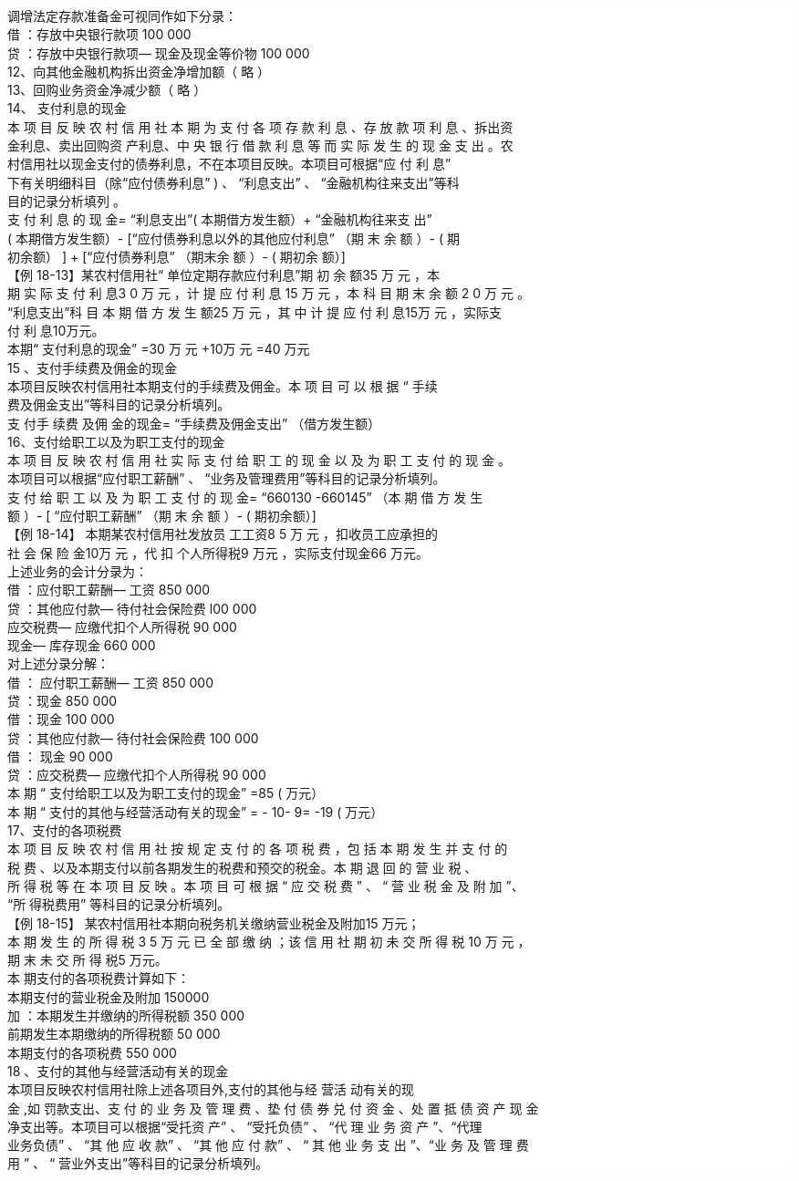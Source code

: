 调增法定存款准备金可视同作如下分录：<br />
借 ：存放中央银行款项 100 000<br />
贷 ：存放中央银行款项— 现金及现金等价物 100 000<br />
12、向其他金融机构拆出资金净增加额（ 略 ）<br />
13、回购业务资金净减少额（ 略 ）<br />
14、  支付利息的现金<br />
本 项 目 反 映 农 村 信 用 社 本 期 为 支 付 各 项 存 款 利 息 、存 放 款 项 利 息 、拆出资<br />
金利息、卖出回购资 产利息、中 央 银 行 借 款 利 息 等 而 实 际 发 生 的 现 金 支 出 。农<br />
村信用社以现金支付的债券利息，不在本项目反映。本项目可根据&ldquo;应 付 利 息&rdquo;<br />
下有关明细科目（除&ldquo;应付债券利息&rdquo; ) 、 &ldquo;利息支出&rdquo; 、 &ldquo;金融机构往来支出&rdquo;等科<br />
目的记录分析填列  。<br />
支 付 利 息 的 现 金= &ldquo;利息支出&rdquo;( 本期借方发生额）+ &ldquo;金融机构往来支 出&rdquo;<br />
( 本期借方发生额）- [&ldquo;应付债券利息以外的其他应付利息&rdquo; （期 末 余 额 ）- ( 期<br />
初余额） ] + [&ldquo;应付债券利息&rdquo; （期末余 额 ）- ( 期初余 额）]<br />
【例 18-13】某农村信用社&ldquo; 单位定期存款应付利息&rdquo;期 初 余 额35 万 元 ，本<br />
期 实 际 支 付 利 息3 0 万 元 ，计 提 应 付 利 息 15 万 元 ，本 科 目 期 末 余 额 2 0 万 元 。<br />
&ldquo;利息支出&rdquo;科 目 本 期 借 方 发 生 额25 万 元 ，其 中 计 提 应 付 利 息15万 元 ，实际支<br />
付 利 息10万元。<br />
本期&ldquo; 支付利息的现金&rdquo; =30 万 元 +10万 元 =40 万元<br />
15  、支付手续费及佣金的现金<br />
本项目反映农村信用社本期支付的手续费及佣金。本 项 目 可 以 根 据 &ldquo; 手续<br />
费及佣金支出&rdquo;等科目的记录分析填列。<br />
支 付手 续费 及佣 金的现金= &ldquo;手续费及佣金支出&rdquo; （借方发生额）<br />
16、支付给职工以及为职工支付的现金<br />
本 项 目 反 映 农 村 信 用 社 实 际 支 付 给 职 工 的 现 金 以 及 为 职 工 支 付 的 现 金 。<br />
本项目可以根据&ldquo;应付职工薪酬&rdquo; 、 &ldquo;业务及管理费用&rdquo;等科目的记录分析填列。<br />
支 付 给 职 工 以 及 为 职 工 支 付 的 现 金= &ldquo;660130 -660145&rdquo; （本 期 借 方 发 生<br />
额 ）- [ &ldquo;应付职工薪酬&rdquo; （期 末 余 额 ）- ( 期初余额）]<br />
【例 18-14】 本期某农村信用社发放员 工工资8 5 万 元 ，扣收员工应承担的<br />
社 会 保 险 金10万 元 ，代 扣 个人所得税9 万元 ，实际支付现金66 万元。<br />
上述业务的会计分录为：<br />
借 ：应付职工薪酬— 工资 850 000<br />
贷 ：其他应付款— 待付社会保险费 l00 000<br />
应交税费— 应缴代扣个人所得税 90 000<br />
现金— 库存现金 660 000<br />
对上述分录分解：<br />
借 ：  应付职工薪酬— 工资 850 000<br />
贷 ：现金 850 000<br />
借 ：现金 100 000<br />
贷 ：其他应付款— 待付社会保险费 100 000<br />
借 ：  现金 90 000<br />
贷 ：应交税费— 应缴代扣个人所得税 90 000<br />
本 期 &ldquo; 支付给职工以及为职工支付的现金&rdquo; =85 ( 万元）<br />
本 期 &ldquo; 支付的其他与经营活动有关的现金&rdquo; = - 10- 9= -19 ( 万元）<br />
17、支付的各项税费<br />
本 项 目 反 映 农 村 信 用 社 按 规 定 支 付 的 各 项 税 费 ，包 括 本 期 发 生 并 支 付 的<br />
税 费 、以及本期支付以前各期发生的税费和预交的税金。本 期 退 回 的 营 业 税 、<br />
所 得 税 等 在 本 项 目 反 映 。本 项 目 可 根 据 &ldquo; 应 交 税 费 &rdquo; 、 &ldquo; 营 业 税 金 及 附 加 &rdquo;、<br />
&ldquo;所 得税费用&rdquo; 等科目的记录分析填列。<br />
【例 18-15】   某农村信用社本期向税务机关缴纳营业税金及附加15 万元；<br />
本 期 发 生 的 所 得 税 3 5 万 元 已 全 部 缴 纳 ；该 信 用 社 期 初 未 交 所 得 税 10 万 元 ，<br />
期 末 未 交 所 得 税5 万元。<br />
本 期支付的各项税费计算如下：<br />
本期支付的营业税金及附加 150000<br />
加 ：本期发生并缴纳的所得税额 350 000<br />
前期发生本期缴纳的所得税额 50 000<br />
本期支付的各项税费 550 000<br />
18  、支付的其他与经营活动有关的现金<br />
本项目反映农村信用社除上述各项目外,支付的其他与经 营活 动有关的现<br />
金 ,如 罚款支出、支 付 的 业 务 及 管 理 费 、垫 付 债 券 兑 付 资 金 、处 置 抵 债 资 产 现 金<br />
净支出等。本项目可以根据&ldquo;受托资 产&rdquo; 、 &ldquo;受托负债&rdquo; 、 &ldquo;代 理 业 务 资 产 &rdquo;、&ldquo;代理<br />
业务负债&rdquo; 、 &ldquo;其 他 应 收 款&rdquo; 、 &ldquo;其 他 应 付 款&rdquo; 、 &ldquo; 其 他 业 务 支 出 &rdquo;、&ldquo;业 务 及 管 理 费<br />
用 &rdquo; 、 &ldquo; 营业外支出&rdquo;等科目的记录分析填列。<br />